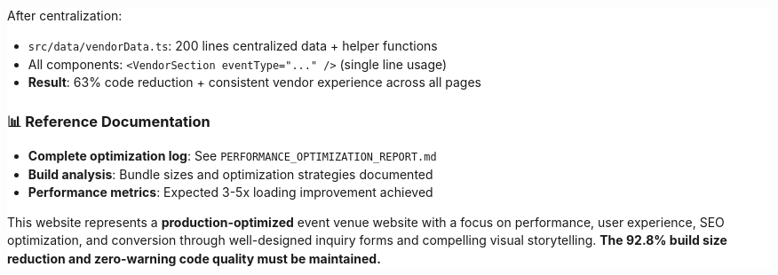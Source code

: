 After centralization:
- `src/data/vendorData.ts`: 200 lines centralized data + helper functions
- All components: `<VendorSection eventType="..." />` (single line usage)
- **Result**: 63% code reduction + consistent vendor experience across all pages

### **📊 Reference Documentation**
- **Complete optimization log**: See `PERFORMANCE_OPTIMIZATION_REPORT.md`
- **Build analysis**: Bundle sizes and optimization strategies documented
- **Performance metrics**: Expected 3-5x loading improvement achieved

This website represents a **production-optimized** event venue website with a focus on performance, user experience, SEO optimization, and conversion through well-designed inquiry forms and compelling visual storytelling. **The 92.8% build size reduction and zero-warning code quality must be maintained.**
